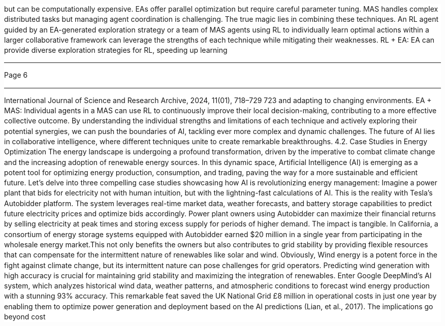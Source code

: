 but can be computationally expensive. EAs offer parallel optimization but require careful parameter tuning. MAS 
handles complex distributed tasks but managing agent coordination is challenging. The true magic lies in combining 
these techniques. An RL agent guided by an EA-generated exploration strategy or a team of MAS agents using RL to 
individually learn optimal actions within a larger collaborative framework can leverage the strengths of each technique 
while mitigating their weaknesses. RL + EA: EA can provide diverse exploration strategies for RL, speeding up learning 


---

Page 6

---

International Journal of Science and Research Archive, 2024, 11(01), 718–729 
723 
and adapting to changing environments. EA + MAS: Individual agents in a MAS can use RL to continuously improve their 
local decision-making, contributing to a more effective collective outcome. By understanding the individual strengths 
and limitations of each technique and actively exploring their potential synergies, we can push the boundaries of AI, 
tackling ever more complex and dynamic challenges. The future of AI lies in collaborative intelligence, where different 
techniques unite to create remarkable breakthroughs. 
4.2. Case Studies in Energy Optimization 
The energy landscape is undergoing a profound transformation, driven by the imperative to combat climate change and 
the increasing adoption of renewable energy sources. In this dynamic space, Artificial Intelligence (AI) is emerging as a 
potent tool for optimizing energy production, consumption, and trading, paving the way for a more sustainable and 
efficient future. Let’s delve into three compelling case studies showcasing how AI is revolutionizing energy 
management: Imagine a power plant that bids for electricity not with human intuition, but with the lightning-fast 
calculations of AI. This is the reality with Tesla’s Autobidder platform. The system leverages real-time market data, 
weather forecasts, and battery storage capabilities to predict future electricity prices and optimize bids accordingly. 
Power plant owners using Autobidder can maximize their financial returns by selling electricity at peak times and 
storing excess supply for periods of higher demand. The impact is tangible. In California, a consortium of energy storage 
systems equipped with Autobidder earned $20 million in a single year from participating in the wholesale energy 
market.This not only benefits the owners but also contributes to grid stability by providing flexible resources that can 
compensate for the intermittent nature of renewables like solar and wind. 
Obviously, Wind energy is a potent force in the fight against climate change, but its intermittent nature can pose 
challenges for grid operators. Predicting wind generation with high accuracy is crucial for maintaining grid stability and 
maximizing the integration of renewables. Enter Google DeepMind’s AI system, which analyzes historical wind data, 
weather patterns, and atmospheric conditions to forecast wind energy production with a stunning 93% accuracy. This 
remarkable feat saved the UK National Grid £8 million in operational costs in just one year by enabling them to optimize 
power generation and deployment based on the AI predictions (Lian, et al., 2017). The implications go beyond cost 